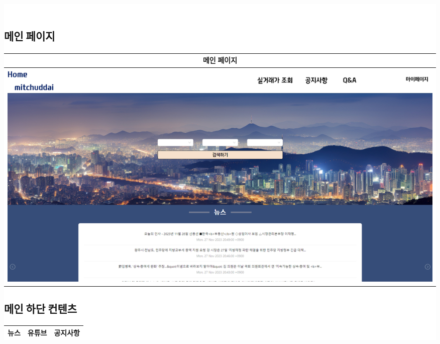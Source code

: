 
<br>

## 메인 페이지

| 메인 페이지  
| :-----------------------------------------------------------------------------------------------------------: |
| <img src="./assets/home.png"/> |

## 메인 하단 컨텐츠

|                    뉴스                     |                      유튜브                      |                    공지사항                    |
| :-----------------------------------------: | :----------------------------------------------: | :--------------------------------------------: |